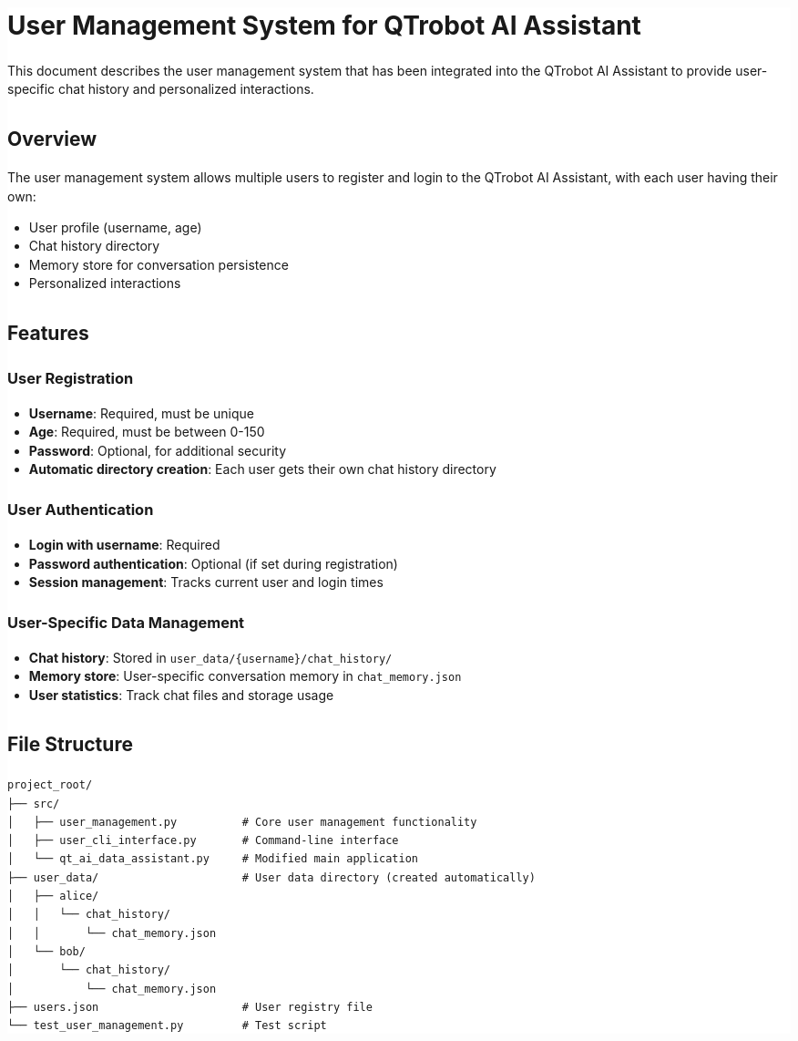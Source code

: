 # User Management System for QTrobot AI Assistant

This document describes the user management system that has been integrated into the QTrobot AI Assistant to provide user-specific chat history and personalized interactions.

## Overview

The user management system allows multiple users to register and login to the QTrobot AI Assistant, with each user having their own:
- User profile (username, age)
- Chat history directory
- Memory store for conversation persistence
- Personalized interactions

## Features

### User Registration
- **Username**: Required, must be unique
- **Age**: Required, must be between 0-150
- **Password**: Optional, for additional security
- **Automatic directory creation**: Each user gets their own chat history directory

### User Authentication
- **Login with username**: Required
- **Password authentication**: Optional (if set during registration)
- **Session management**: Tracks current user and login times

### User-Specific Data Management
- **Chat history**: Stored in `user_data/{username}/chat_history/`
- **Memory store**: User-specific conversation memory in `chat_memory.json`
- **User statistics**: Track chat files and storage usage

## File Structure

```
project_root/
├── src/
│   ├── user_management.py          # Core user management functionality
│   ├── user_cli_interface.py       # Command-line interface
│   └── qt_ai_data_assistant.py     # Modified main application
├── user_data/                      # User data directory (created automatically)
│   ├── alice/
│   │   └── chat_history/
│   │       └── chat_memory.json
│   └── bob/
│       └── chat_history/
│           └── chat_memory.json
├── users.json                      # User registry file
└── test_user_management.py         # Test script
```
